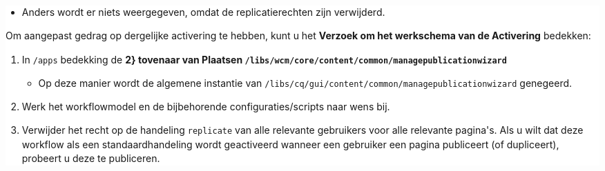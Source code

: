 * Anders wordt er niets weergegeven, omdat de replicatierechten zijn verwijderd.

Om aangepast gedrag op dergelijke activering te hebben, kunt u het **Verzoek om het werkschema van de Activering** bedekken:

1. In `/apps` bedekking de **2&rbrace; tovenaar van Plaatsen `/libs/wcm/core/content/common/managepublicationwizard`**

   * Op deze manier wordt de algemene instantie van `/libs/cq/gui/content/common/managepublicationwizard` genegeerd.

1. Werk het workflowmodel en de bijbehorende configuraties/scripts naar wens bij.
1. Verwijder het recht op de handeling `replicate` van alle relevante gebruikers voor alle relevante pagina&#39;s. Als u wilt dat deze workflow als een standaardhandeling wordt geactiveerd wanneer een gebruiker een pagina publiceert (of dupliceert), probeert u deze te publiceren.
